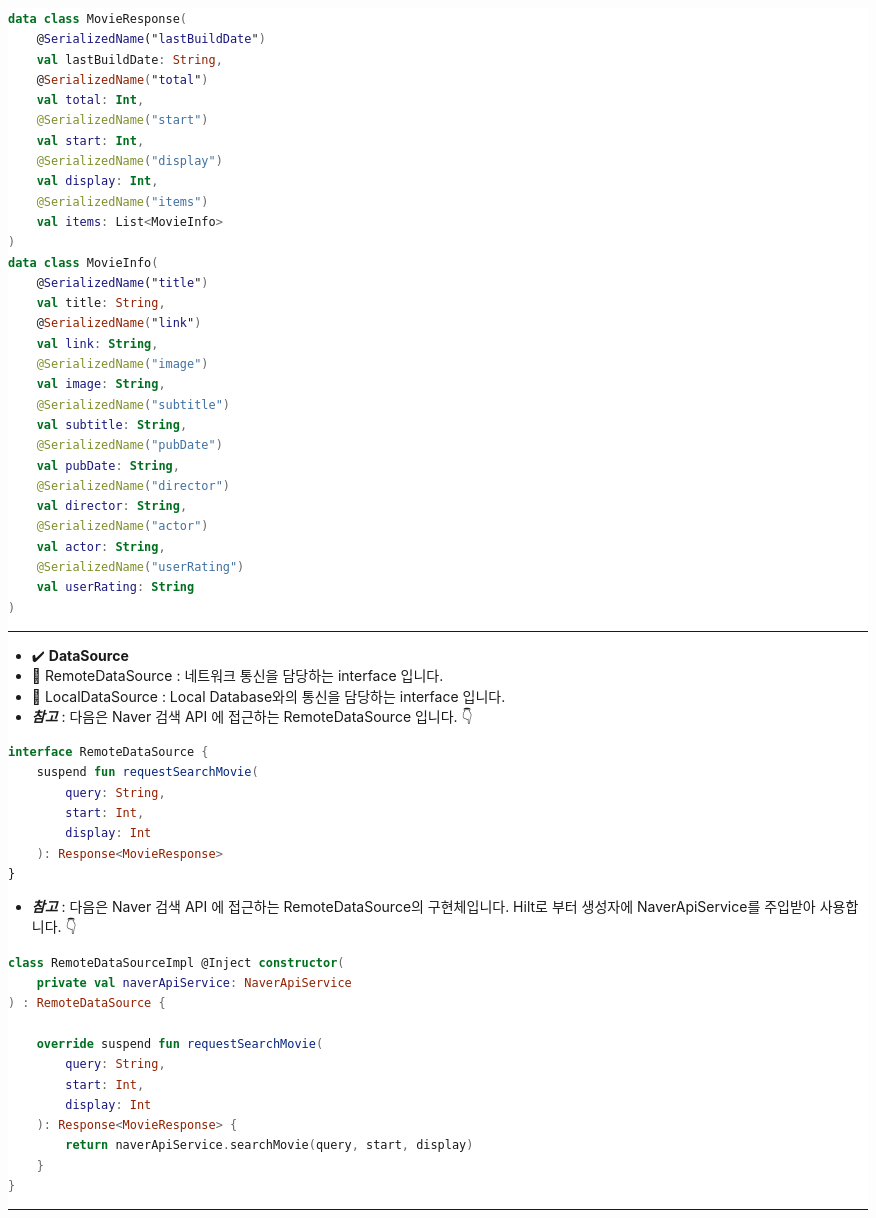 ``` kotlin
data class MovieResponse(
    @SerializedName("lastBuildDate")
    val lastBuildDate: String,
    @SerializedName("total")
    val total: Int,
    @SerializedName("start")
    val start: Int,
    @SerializedName("display")
    val display: Int,
    @SerializedName("items")
    val items: List<MovieInfo>
)
data class MovieInfo(
    @SerializedName("title")
    val title: String,
    @SerializedName("link")
    val link: String,
    @SerializedName("image")
    val image: String,
    @SerializedName("subtitle")
    val subtitle: String,
    @SerializedName("pubDate")
    val pubDate: String,
    @SerializedName("director")
    val director: String,
    @SerializedName("actor")
    val actor: String,
    @SerializedName("userRating")
    val userRating: String
)
```
---
- ✔️ **DataSource**
- 🚩 RemoteDataSource : 네트워크 통신을 담당하는 interface 입니다. 
- 🚩 LocalDataSource : Local Database와의 통신을 담당하는 interface 입니다.
- **_참고_** : 다음은 Naver 검색 API 에 접근하는 RemoteDataSource 입니다. 👇
``` kotlin
interface RemoteDataSource {
    suspend fun requestSearchMovie(
        query: String,
        start: Int,
        display: Int
    ): Response<MovieResponse>
}
```
- **_참고_** : 다음은 Naver 검색 API 에 접근하는 RemoteDataSource의 구현체입니다. Hilt로 부터 생성자에 NaverApiService를 주입받아 사용합니다.  👇
``` kotlin
class RemoteDataSourceImpl @Inject constructor(
    private val naverApiService: NaverApiService
) : RemoteDataSource {

    override suspend fun requestSearchMovie(
        query: String,
        start: Int,
        display: Int
    ): Response<MovieResponse> {
        return naverApiService.searchMovie(query, start, display)
    }
}
```
---
  
